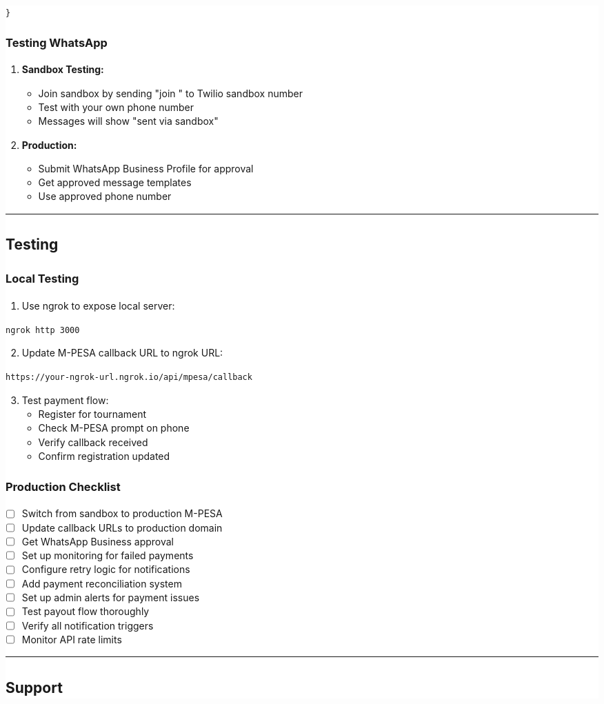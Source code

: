 ```typescript
}
```

### Testing WhatsApp

1. **Sandbox Testing:**
   - Join sandbox by sending "join <sandbox-code>" to Twilio sandbox number
   - Test with your own phone number
   - Messages will show "sent via sandbox"

2. **Production:**
   - Submit WhatsApp Business Profile for approval
   - Get approved message templates
   - Use approved phone number

---

## Testing

### Local Testing

1. Use ngrok to expose local server:
```bash
ngrok http 3000
```

2. Update M-PESA callback URL to ngrok URL:
```
https://your-ngrok-url.ngrok.io/api/mpesa/callback
```

3. Test payment flow:
   - Register for tournament
   - Check M-PESA prompt on phone
   - Verify callback received
   - Confirm registration updated

### Production Checklist

- [ ] Switch from sandbox to production M-PESA
- [ ] Update callback URLs to production domain
- [ ] Get WhatsApp Business approval
- [ ] Set up monitoring for failed payments
- [ ] Configure retry logic for notifications
- [ ] Add payment reconciliation system
- [ ] Set up admin alerts for payment issues
- [ ] Test payout flow thoroughly
- [ ] Verify all notification triggers
- [ ] Monitor API rate limits

---

## Support

